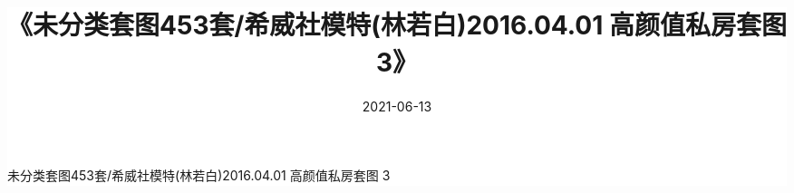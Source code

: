 ﻿---
layout: post
title:  《未分类套图453套/希威社模特(林若白)2016.04.01 高颜值私房套图 3》
date:   2021-06-13
img: http://pic.660000.xyz/1:/网络美图/2021/未分类套图453套/希威社模特(林若白)2016.04.01 高颜值私房套图 3/000.jpg
categories: [美女, 清纯, 唯美]
---

未分类套图453套/希威社模特(林若白)2016.04.01 高颜值私房套图 3
